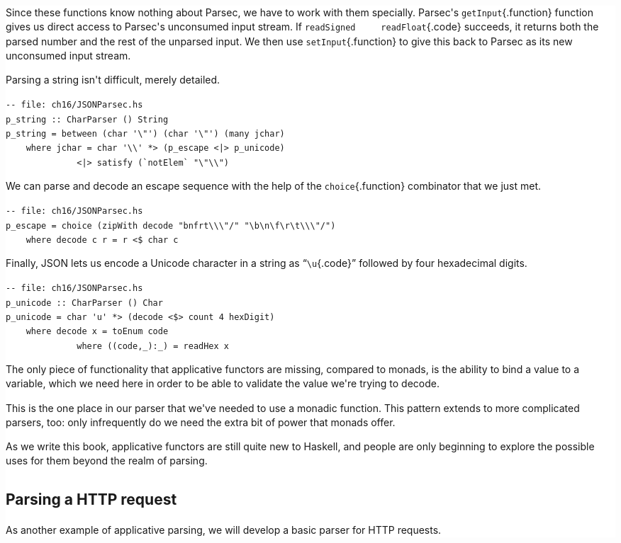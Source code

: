 Since these functions know nothing about Parsec, we have to work with
them specially. Parsec's `getInput`{.function} function gives us direct
access to Parsec's unconsumed input stream. If
`readSigned     readFloat`{.code} succeeds, it returns both the parsed
number and the rest of the unparsed input. We then use
`setInput`{.function} to give this back to Parsec as its new unconsumed
input stream.

Parsing a string isn't difficult, merely detailed.

~~~~ {#JSONParsec.hs:p_string .programlisting}
-- file: ch16/JSONParsec.hs
p_string :: CharParser () String
p_string = between (char '\"') (char '\"') (many jchar)
    where jchar = char '\\' *> (p_escape <|> p_unicode)
              <|> satisfy (`notElem` "\"\\")
~~~~

We can parse and decode an escape sequence with the help of the
`choice`{.function} combinator that we just met.

~~~~ {#JSONParsec.hs:p_escape .programlisting}
-- file: ch16/JSONParsec.hs
p_escape = choice (zipWith decode "bnfrt\\\"/" "\b\n\f\r\t\\\"/")
    where decode c r = r <$ char c
~~~~

Finally, JSON lets us encode a Unicode character in a string as
“`\u`{.code}” followed by four hexadecimal digits.

~~~~ {#JSONParsec.hs:p_unicode .programlisting}
-- file: ch16/JSONParsec.hs
p_unicode :: CharParser () Char
p_unicode = char 'u' *> (decode <$> count 4 hexDigit)
    where decode x = toEnum code
              where ((code,_):_) = readHex x
~~~~

The only piece of functionality that applicative functors are missing,
compared to monads, is the ability to bind a value to a variable, which
we need here in order to be able to validate the value we're trying to
decode.

This is the one place in our parser that we've needed to use a monadic
function. This pattern extends to more complicated parsers, too: only
infrequently do we need the extra bit of power that monads offer.

As we write this book, applicative functors are still quite new to
Haskell, and people are only beginning to explore the possible uses for
them beyond the realm of parsing.

Parsing a HTTP request
----------------------

As another example of applicative parsing, we will develop a basic
parser for HTTP requests.
